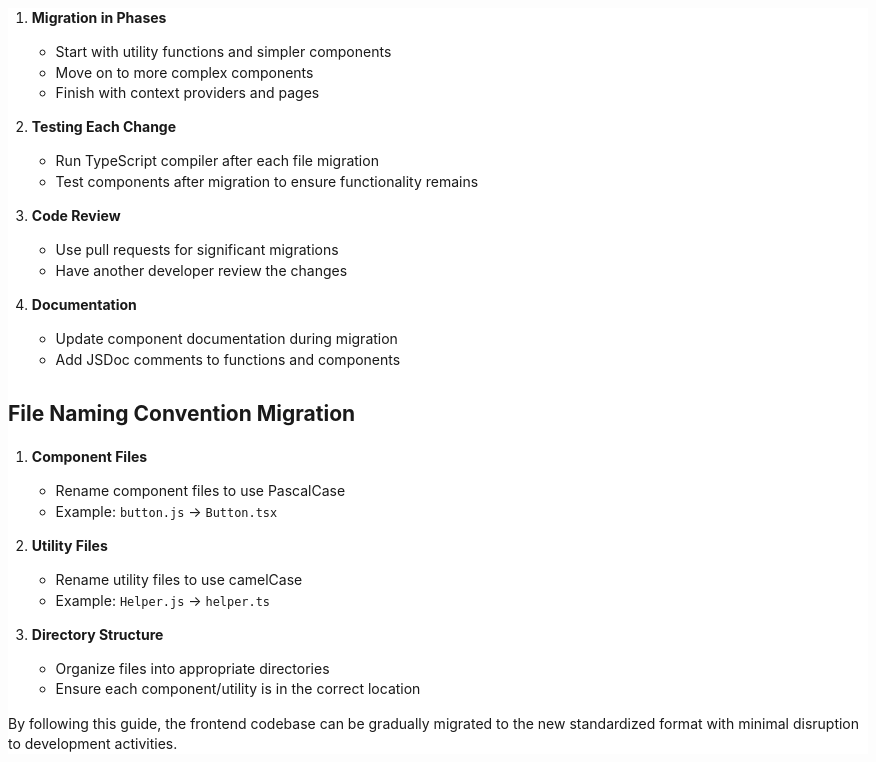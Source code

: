 1. **Migration in Phases**
   - Start with utility functions and simpler components
   - Move on to more complex components
   - Finish with context providers and pages

2. **Testing Each Change**
   - Run TypeScript compiler after each file migration
   - Test components after migration to ensure functionality remains

3. **Code Review**
   - Use pull requests for significant migrations
   - Have another developer review the changes

4. **Documentation**
   - Update component documentation during migration
   - Add JSDoc comments to functions and components

## File Naming Convention Migration

1. **Component Files**
   - Rename component files to use PascalCase
   - Example: `button.js` → `Button.tsx`

2. **Utility Files**
   - Rename utility files to use camelCase
   - Example: `Helper.js` → `helper.ts`

3. **Directory Structure**
   - Organize files into appropriate directories
   - Ensure each component/utility is in the correct location

By following this guide, the frontend codebase can be gradually migrated to the new standardized format with minimal disruption to development activities.